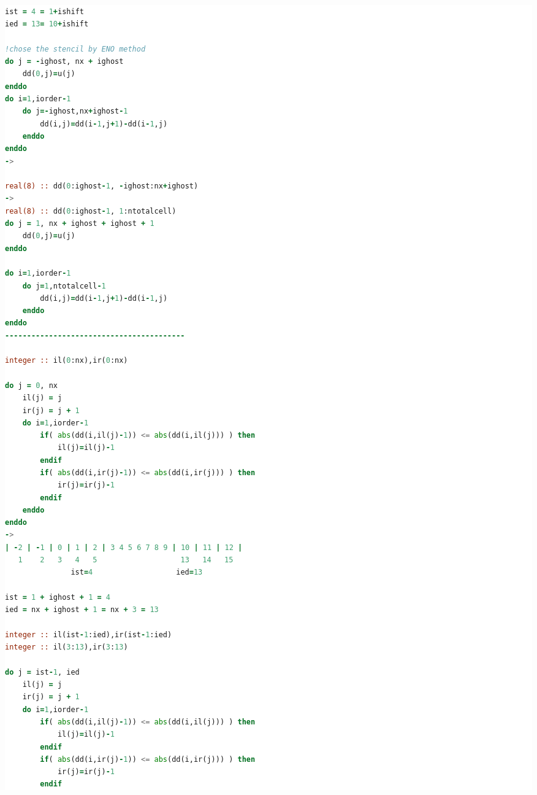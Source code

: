 ```fortran
ist = 4 = 1+ishift
ied = 13= 10+ishift

!chose the stencil by ENO method
do j = -ighost, nx + ighost
    dd(0,j)=u(j)
enddo
do i=1,iorder-1
    do j=-ighost,nx+ighost-1
        dd(i,j)=dd(i-1,j+1)-dd(i-1,j)
    enddo
enddo
->

real(8) :: dd(0:ighost-1, -ighost:nx+ighost)
->
real(8) :: dd(0:ighost-1, 1:ntotalcell)
do j = 1, nx + ighost + ighost + 1
    dd(0,j)=u(j)
enddo

do i=1,iorder-1
    do j=1,ntotalcell-1
        dd(i,j)=dd(i-1,j+1)-dd(i-1,j)
    enddo
enddo
-----------------------------------------

integer :: il(0:nx),ir(0:nx)

do j = 0, nx 
    il(j) = j
    ir(j) = j + 1
    do i=1,iorder-1  
        if( abs(dd(i,il(j)-1)) <= abs(dd(i,il(j))) ) then
            il(j)=il(j)-1 
        endif
        if( abs(dd(i,ir(j)-1)) <= abs(dd(i,ir(j))) ) then
            ir(j)=ir(j)-1 
        endif
    enddo
enddo
->
| -2 | -1 | 0 | 1 | 2 | 3 4 5 6 7 8 9 | 10 | 11 | 12 |
   1    2   3   4   5                   13   14   15
               ist=4                   ied=13
		   
ist = 1 + ighost + 1 = 4
ied = nx + ighost + 1 = nx + 3 = 13
              
integer :: il(ist-1:ied),ir(ist-1:ied)
integer :: il(3:13),ir(3:13)

do j = ist-1, ied 
    il(j) = j
    ir(j) = j + 1
    do i=1,iorder-1  
        if( abs(dd(i,il(j)-1)) <= abs(dd(i,il(j))) ) then
            il(j)=il(j)-1 
        endif
        if( abs(dd(i,ir(j)-1)) <= abs(dd(i,ir(j))) ) then
            ir(j)=ir(j)-1 
        endif
```